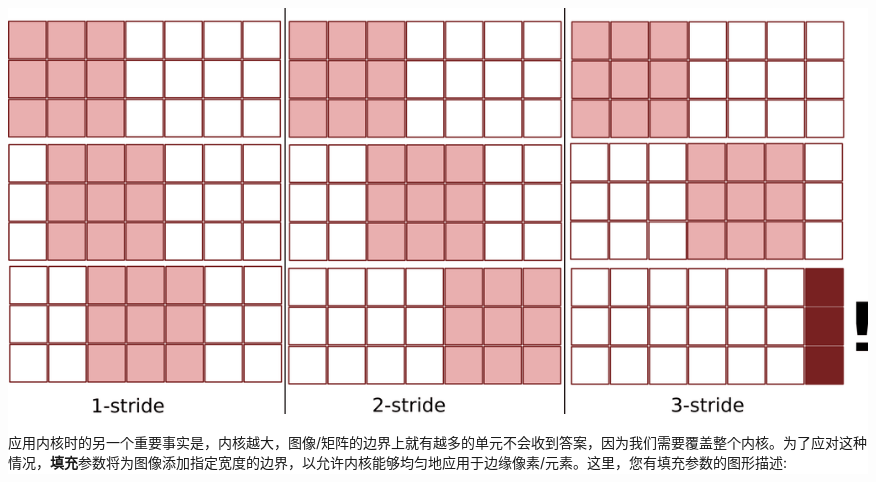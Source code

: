 ![](img/9998091b-8d00-42e9-a034-11f3ebf7f49d.png)

应用内核时的另一个重要事实是，内核越大，图像/矩阵的边界上就有越多的单元不会收到答案，因为我们需要覆盖整个内核。为了应对这种情况，**填充**参数将为图像添加指定宽度的边界，以允许内核能够均匀地应用于边缘像素/元素。这里，您有填充参数的图形描述:
